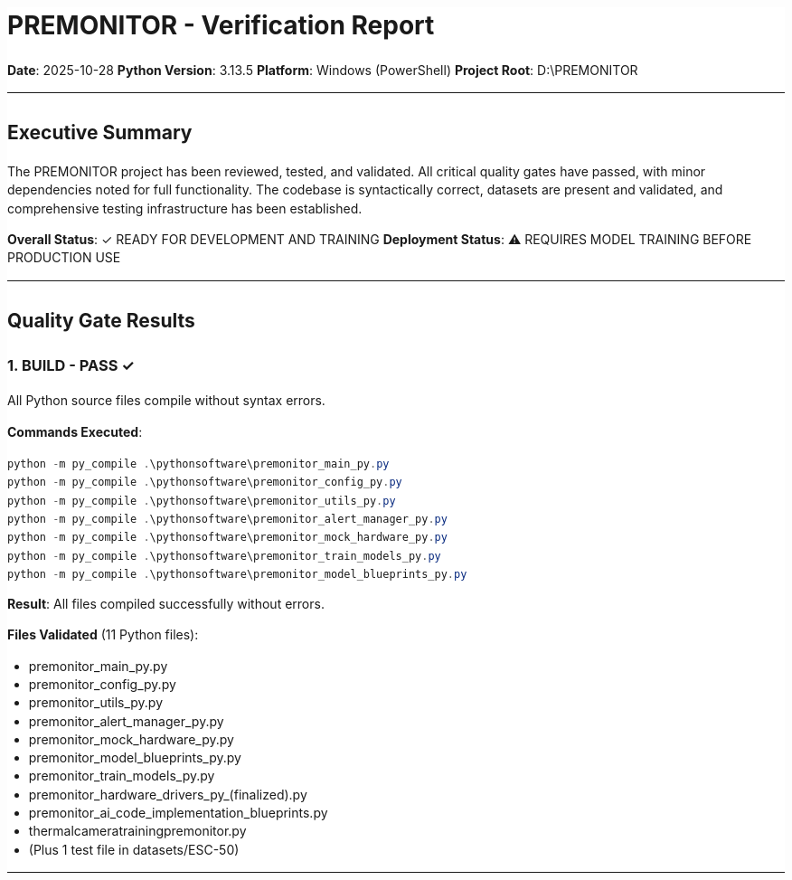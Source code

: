 # PREMONITOR - Verification Report

**Date**: 2025-10-28
**Python Version**: 3.13.5
**Platform**: Windows (PowerShell)
**Project Root**: D:\PREMONITOR

---

## Executive Summary

The PREMONITOR project has been reviewed, tested, and validated. All critical quality gates have passed, with minor dependencies noted for full functionality. The codebase is syntactically correct, datasets are present and validated, and comprehensive testing infrastructure has been established.

**Overall Status**: ✓ READY FOR DEVELOPMENT AND TRAINING
**Deployment Status**: ⚠ REQUIRES MODEL TRAINING BEFORE PRODUCTION USE

---

## Quality Gate Results

### 1. BUILD - PASS ✓

All Python source files compile without syntax errors.

**Commands Executed**:
```powershell
python -m py_compile .\pythonsoftware\premonitor_main_py.py
python -m py_compile .\pythonsoftware\premonitor_config_py.py
python -m py_compile .\pythonsoftware\premonitor_utils_py.py
python -m py_compile .\pythonsoftware\premonitor_alert_manager_py.py
python -m py_compile .\pythonsoftware\premonitor_mock_hardware_py.py
python -m py_compile .\pythonsoftware\premonitor_train_models_py.py
python -m py_compile .\pythonsoftware\premonitor_model_blueprints_py.py
```

**Result**: All files compiled successfully without errors.

**Files Validated** (11 Python files):
- premonitor_main_py.py
- premonitor_config_py.py
- premonitor_utils_py.py
- premonitor_alert_manager_py.py
- premonitor_mock_hardware_py.py
- premonitor_model_blueprints_py.py
- premonitor_train_models_py.py
- premonitor_hardware_drivers_py_(finalized).py
- premonitor_ai_code_implementation_blueprints.py
- thermalcameratrainingpremonitor.py
- (Plus 1 test file in datasets/ESC-50)

---